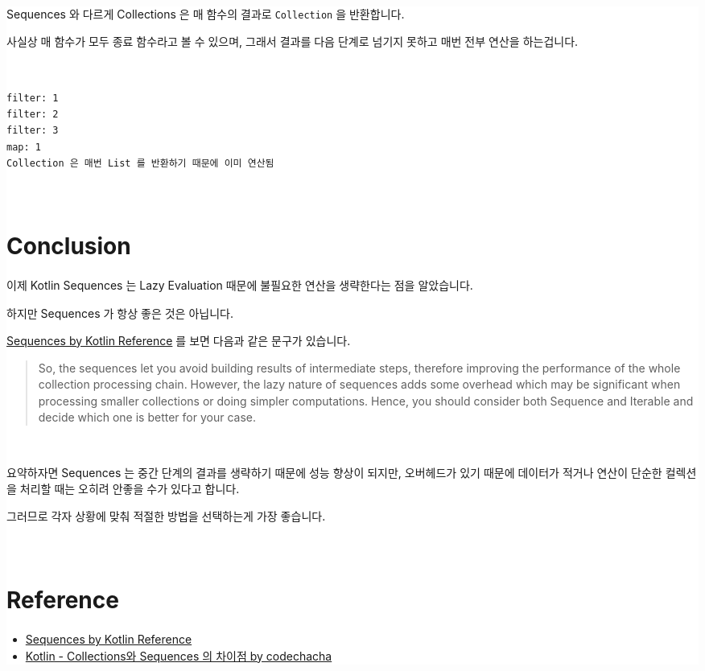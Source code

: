 Sequences 와 다르게 Collections 은 매 함수의 결과로 `Collection` 을 반환합니다.

사실상 매 함수가 모두 종료 함수라고 볼 수 있으며, 그래서 결과를 다음 단계로 넘기지 못하고 매번 전부 연산을 하는겁니다.

<br>

```text
filter: 1
filter: 2
filter: 3
map: 1
Collection 은 매번 List 를 반환하기 때문에 이미 연산됨
```

<br>

# Conclusion

이제 Kotlin Sequences 는 Lazy Evaluation 때문에 불필요한 연산을 생략한다는 점을 알았습니다.

하지만 Sequences 가 항상 좋은 것은 아닙니다.

[Sequences by Kotlin Reference](https://kotlinlang.org/docs/sequences.html) 를 보면 다음과 같은 문구가 있습니다.

> So, the sequences let you avoid building results of intermediate steps, therefore improving the performance of the whole collection processing chain. However, the lazy nature of sequences adds some overhead which may be significant when processing smaller collections or doing simpler computations. Hence, you should consider both Sequence and Iterable and decide which one is better for your case.

<br>

요약하자면 Sequences 는 중간 단계의 결과를 생략하기 때문에 성능 향상이 되지만, 오버헤드가 있기 때문에 데이터가 적거나 연산이 단순한 컬렉션을 처리할 때는 오히려 안좋을 수가 있다고 합니다.

그러므로 각자 상황에 맞춰 적절한 방법을 선택하는게 가장 좋습니다.

<br>

# Reference

- [Sequences by Kotlin Reference](https://kotlinlang.org/docs/sequences.html)
- [Kotlin - Collections와 Sequences 의 차이점 by codechacha](https://codechacha.com/ko/kotlin-sequences/)